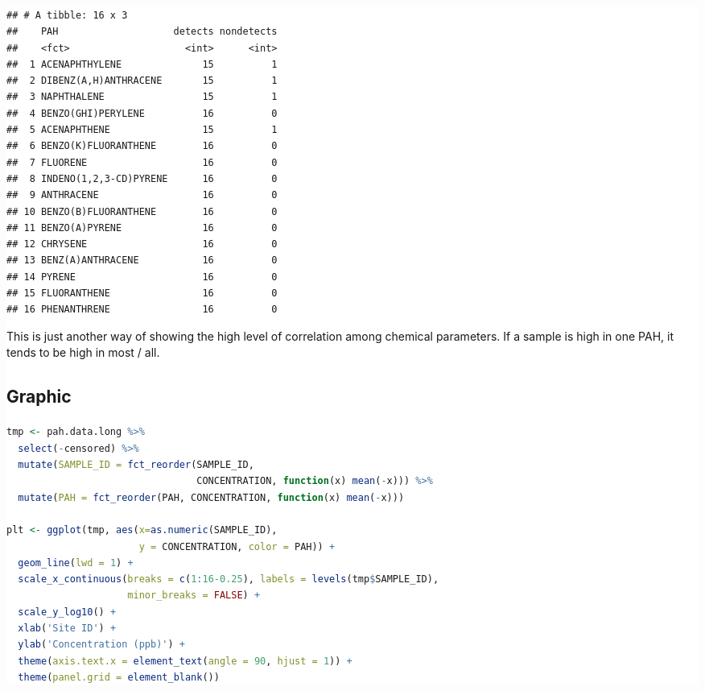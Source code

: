     ## # A tibble: 16 x 3
    ##    PAH                    detects nondetects
    ##    <fct>                    <int>      <int>
    ##  1 ACENAPHTHYLENE              15          1
    ##  2 DIBENZ(A,H)ANTHRACENE       15          1
    ##  3 NAPHTHALENE                 15          1
    ##  4 BENZO(GHI)PERYLENE          16          0
    ##  5 ACENAPHTHENE                15          1
    ##  6 BENZO(K)FLUORANTHENE        16          0
    ##  7 FLUORENE                    16          0
    ##  8 INDENO(1,2,3-CD)PYRENE      16          0
    ##  9 ANTHRACENE                  16          0
    ## 10 BENZO(B)FLUORANTHENE        16          0
    ## 11 BENZO(A)PYRENE              16          0
    ## 12 CHRYSENE                    16          0
    ## 13 BENZ(A)ANTHRACENE           16          0
    ## 14 PYRENE                      16          0
    ## 15 FLUORANTHENE                16          0
    ## 16 PHENANTHRENE                16          0

This is just another way of showing the high level of correlation among
chemical parameters. If a sample is high in one PAH, it tends to be high
in most / all.

## Graphic

``` r
tmp <- pah.data.long %>%
  select(-censored) %>%
  mutate(SAMPLE_ID = fct_reorder(SAMPLE_ID, 
                                 CONCENTRATION, function(x) mean(-x))) %>%
  mutate(PAH = fct_reorder(PAH, CONCENTRATION, function(x) mean(-x)))

plt <- ggplot(tmp, aes(x=as.numeric(SAMPLE_ID), 
                       y = CONCENTRATION, color = PAH)) +
  geom_line(lwd = 1) +
  scale_x_continuous(breaks = c(1:16-0.25), labels = levels(tmp$SAMPLE_ID), 
                     minor_breaks = FALSE) +
  scale_y_log10() +
  xlab('Site ID') +
  ylab('Concentration (ppb)') +
  theme(axis.text.x = element_text(angle = 90, hjust = 1)) +
  theme(panel.grid = element_blank()) 
```